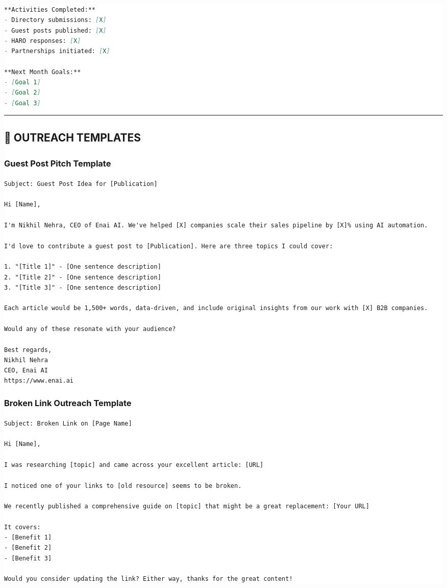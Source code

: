 ```markdown
**Activities Completed:**
- Directory submissions: [X]
- Guest posts published: [X]
- HARO responses: [X]
- Partnerships initiated: [X]

**Next Month Goals:**
- [Goal 1]
- [Goal 2]
- [Goal 3]
```

---

## 🎯 OUTREACH TEMPLATES

### Guest Post Pitch Template

```
Subject: Guest Post Idea for [Publication]

Hi [Name],

I'm Nikhil Nehra, CEO of Enai AI. We've helped [X] companies scale their sales pipeline by [X]% using AI automation.

I'd love to contribute a guest post to [Publication]. Here are three topics I could cover:

1. "[Title 1]" - [One sentence description]
2. "[Title 2]" - [One sentence description]
3. "[Title 3]" - [One sentence description]

Each article would be 1,500+ words, data-driven, and include original insights from our work with [X] B2B companies.

Would any of these resonate with your audience?

Best regards,
Nikhil Nehra
CEO, Enai AI
https://www.enai.ai
```

### Broken Link Outreach Template

```
Subject: Broken Link on [Page Name]

Hi [Name],

I was researching [topic] and came across your excellent article: [URL]

I noticed one of your links to [old resource] seems to be broken.

We recently published a comprehensive guide on [topic] that might be a great replacement: [Your URL]

It covers:
- [Benefit 1]
- [Benefit 2]
- [Benefit 3]

Would you consider updating the link? Either way, thanks for the great content!

```